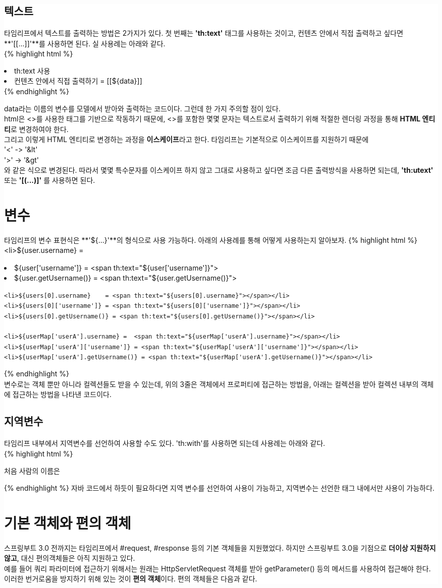 ## 텍스트  
타임리프에서 텍스트를 출력하는 방법은 2가지가 있다. 첫 번째는 **'th:text'** 태그를 사용하는 것이고, 컨텐츠 안에서 직접 출력하고 싶다면 **'[[...]]'**를 사용하면 된다. 실 사용례는 아래와 같다.  
{% highlight html %}  
<li>th:text 사용 <span th:text="${data}"></span></li>
<li>컨텐츠 안에서 직접 출력하기 = [[${data}]]</li>
{% endhighlight %}  

data라는 이름의 변수를 모델에서 받아와 출력하는 코드이다. 그런데 한 가지 주의할 점이 있다.  
html은 <>를 사용한 태그를 기반으로 작동하기 때문에, <>를 포함한 몇몇 문자는 텍스트로서 출력하기 위해 적절한 렌더링 과정을 통해 **HTML 엔티티**로 변경하여야 한다.  
그리고 이렇게 HTML 엔티티로 변경하는 과정을 **이스케이프**라고 한다. 타임리프는 기본적으로 이스케이프를 지원하기 때문에  
'<' -> '&lt'  
'>' -> '&gt'  
와 같은 식으로 변경된다. 따라서 몇몇 특수문자를 이스케이프 하지 않고 그대로 사용하고 싶다면 조금 다른 출력방식을 사용하면 되는데, **'th:utext'** 또는 **'[(...)]'** 를 사용하면 된다.  

# 변수  
타임리프의 변수 표현식은 **'${...}'**의 형식으로 사용 가능하다. 아래의 사용례를 통해 어떻게 사용하는지 알아보자.  
{% highlight html %}  
    <li>${user.username} =    <span th:text="${user.username}"></span></li>
    <li>${user['username']} = <span th:text="${user['username']}"></span></li>
    <li>${user.getUsername()} = <span th:text="${user.getUsername()}"></span></li>

    <li>${users[0].username}    = <span th:text="${users[0].username}"></span></li>
    <li>${users[0]['username']} = <span th:text="${users[0]['username']}"></span></li>
    <li>${users[0].getUsername()} = <span th:text="${users[0].getUsername()}"></span></li>

    <li>${userMap['userA'].username} =  <span th:text="${userMap['userA'].username}"></span></li>
    <li>${userMap['userA']['username']} = <span th:text="${userMap['userA']['username']}"></span></li>
    <li>${userMap['userA'].getUsername()} = <span th:text="${userMap['userA'].getUsername()}"></span></li>
{% endhighlight %}  
변수로는 객체 뿐만 아니라 컬렉션들도 받을 수 있는데, 위의 3줄은 객체에서 프로퍼티에 접근하는 방법을, 아래는 컬렉션을 받아 컬렉션 내부의 객체에 접근하는 방법을 나타낸 코드이다.  

## 지역변수  
타임리프 내부에서 지역변수를 선언하여 사용할 수도 있다. 'th:with'를 사용하면 되는데 사용례는 아래와 같다.  
{% highlight html %}  
<div th:with="first=${users[0]}">
    <p>처음 사람의 이름은 <span th:text="${first.username}"></span></p>
</div>
{% endhighlight %}  
자바 코드에서 하듯이 필요하다면 지역 변수를 선언하여 사용이 가능하고, 지역변수는 선언한 태그 내에서만 사용이 가능하다.  

# 기본 객체와 편의 객체  
스프링부트 3.0 전까지는 타임리프에서 #request, #response 등의 기본 객체들을 지원했었다. 하지만 스프링부트 3.0을 기점으로 **더이상 지원하지 않고**, 대신 편의객체들은 아직 지원하고 있다.  
예를 들어 쿼리 파라미터에 접근하기 위해서는 원래는 HttpServletRequest 객체를 받아 getParameter() 등의 메서드를 사용하여 접근해야 한다.  
이러한 번거로움을 방지하기 위해 있는 것이 **편의 객체**이다. 편의 객체들은 다음과 같다.  
